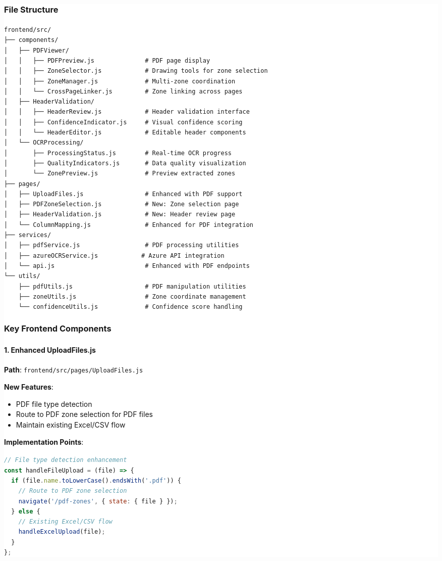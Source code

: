 ### File Structure
```
frontend/src/
├── components/
│   ├── PDFViewer/
│   │   ├── PDFPreview.js              # PDF page display
│   │   ├── ZoneSelector.js            # Drawing tools for zone selection
│   │   ├── ZoneManager.js             # Multi-zone coordination
│   │   └── CrossPageLinker.js         # Zone linking across pages
│   ├── HeaderValidation/
│   │   ├── HeaderReview.js            # Header validation interface
│   │   ├── ConfidenceIndicator.js     # Visual confidence scoring
│   │   └── HeaderEditor.js            # Editable header components
│   └── OCRProcessing/
│       ├── ProcessingStatus.js        # Real-time OCR progress
│       ├── QualityIndicators.js       # Data quality visualization
│       └── ZonePreview.js             # Preview extracted zones
├── pages/
│   ├── UploadFiles.js                 # Enhanced with PDF support
│   ├── PDFZoneSelection.js            # New: Zone selection page
│   ├── HeaderValidation.js            # New: Header review page
│   └── ColumnMapping.js               # Enhanced for PDF integration
├── services/
│   ├── pdfService.js                  # PDF processing utilities
│   ├── azureOCRService.js            # Azure API integration
│   └── api.js                         # Enhanced with PDF endpoints
└── utils/
    ├── pdfUtils.js                    # PDF manipulation utilities
    ├── zoneUtils.js                   # Zone coordinate management
    └── confidenceUtils.js             # Confidence score handling
```

### Key Frontend Components

#### 1. Enhanced UploadFiles.js
**Path**: `frontend/src/pages/UploadFiles.js`

**New Features**:
- PDF file type detection
- Route to PDF zone selection for PDF files
- Maintain existing Excel/CSV flow

**Implementation Points**:
```javascript
// File type detection enhancement
const handleFileUpload = (file) => {
  if (file.name.toLowerCase().endsWith('.pdf')) {
    // Route to PDF zone selection
    navigate('/pdf-zones', { state: { file } });
  } else {
    // Existing Excel/CSV flow
    handleExcelUpload(file);
  }
};
```
